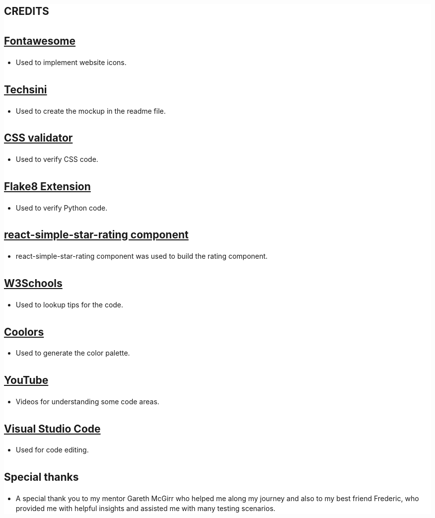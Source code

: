 
## **CREDITS**

## [Fontawesome](https://fontawesome.com/)
* Used to implement website icons.

## [Techsini](https://techsini.com/multi-mockup/index.php)
* Used to create the mockup in the readme file.

## [CSS validator](https://jigsaw.w3.org/css-validator/)
* Used to verify CSS code.

## [Flake8 Extension](https://flake8.pycqa.org/en/latest/)
* Used to verify Python code.

## [react-simple-star-rating component](https://github.com/awran5/react-simple-star-rating)
* react-simple-star-rating component was used to build the rating component.

## [W3Schools](https://www.w3schools.com/)
* Used to lookup tips for the code.

## [Coolors](https://coolors.co/)
* Used to generate the color palette.

## [YouTube](https://youtube.com)
* Videos for understanding some code areas.

## [Visual Studio Code](https://code.visualstudio.com/)
* Used for code editing.

## Special thanks
* A special thank you to my mentor Gareth McGirr who helped me along my journey and also to my best friend Frederic, who provided me with helpful insights and assisted me with many testing scenarios.